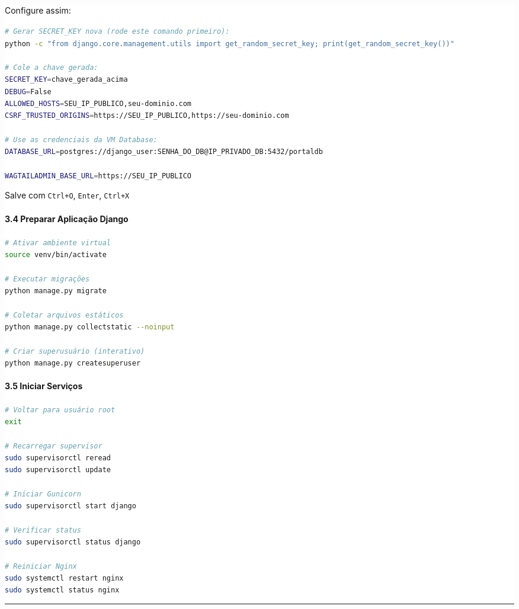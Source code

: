 Configure assim:
```bash
# Gerar SECRET_KEY nova (rode este comando primeiro):
python -c "from django.core.management.utils import get_random_secret_key; print(get_random_secret_key())"

# Cole a chave gerada:
SECRET_KEY=chave_gerada_acima
DEBUG=False
ALLOWED_HOSTS=SEU_IP_PUBLICO,seu-dominio.com
CSRF_TRUSTED_ORIGINS=https://SEU_IP_PUBLICO,https://seu-dominio.com

# Use as credenciais da VM Database:
DATABASE_URL=postgres://django_user:SENHA_DO_DB@IP_PRIVADO_DB:5432/portaldb

WAGTAILADMIN_BASE_URL=https://SEU_IP_PUBLICO
```

Salve com `Ctrl+O`, `Enter`, `Ctrl+X`

#### 3.4 Preparar Aplicação Django

```bash
# Ativar ambiente virtual
source venv/bin/activate

# Executar migrações
python manage.py migrate

# Coletar arquivos estáticos
python manage.py collectstatic --noinput

# Criar superusuário (interativo)
python manage.py createsuperuser
```

#### 3.5 Iniciar Serviços

```bash
# Voltar para usuário root
exit

# Recarregar supervisor
sudo supervisorctl reread
sudo supervisorctl update

# Iniciar Gunicorn
sudo supervisorctl start django

# Verificar status
sudo supervisorctl status django

# Reiniciar Nginx
sudo systemctl restart nginx
sudo systemctl status nginx
```

---